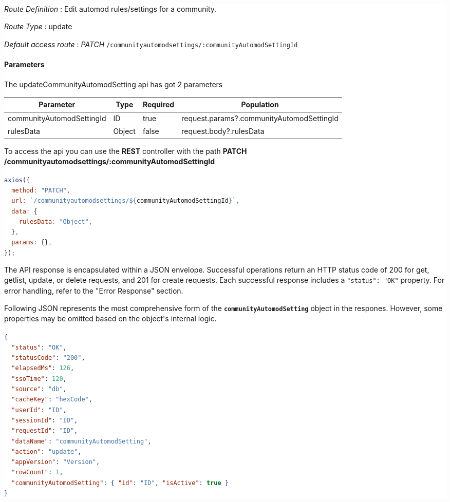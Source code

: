 _Route Definition_ : Edit automod rules/settings for a community.

_Route Type_ : update

_Default access route_ : _PATCH_ `/communityautomodsettings/:communityAutomodSettingId`

#### Parameters

The updateCommunityAutomodSetting api has got 2 parameters

| Parameter                 | Type   | Required | Population                                |
| ------------------------- | ------ | -------- | ----------------------------------------- |
| communityAutomodSettingId | ID     | true     | request.params?.communityAutomodSettingId |
| rulesData                 | Object | false    | request.body?.rulesData                   |

To access the api you can use the **REST** controller with the path **PATCH /communityautomodsettings/:communityAutomodSettingId**

```js
axios({
  method: "PATCH",
  url: `/communityautomodsettings/${communityAutomodSettingId}`,
  data: {
    rulesData: "Object",
  },
  params: {},
});
```

The API response is encapsulated within a JSON envelope. Successful operations return an HTTP status code of 200 for get, getlist, update, or delete requests, and 201 for create requests. Each successful response includes a `"status": "OK"` property. For error handling, refer to the "Error Response" section.

Following JSON represents the most comprehensive form of the **`communityAutomodSetting`** object in the respones. However, some properties may be omitted based on the object's internal logic.

```json
{
  "status": "OK",
  "statusCode": "200",
  "elapsedMs": 126,
  "ssoTime": 120,
  "source": "db",
  "cacheKey": "hexCode",
  "userId": "ID",
  "sessionId": "ID",
  "requestId": "ID",
  "dataName": "communityAutomodSetting",
  "action": "update",
  "appVersion": "Version",
  "rowCount": 1,
  "communityAutomodSetting": { "id": "ID", "isActive": true }
}
```
